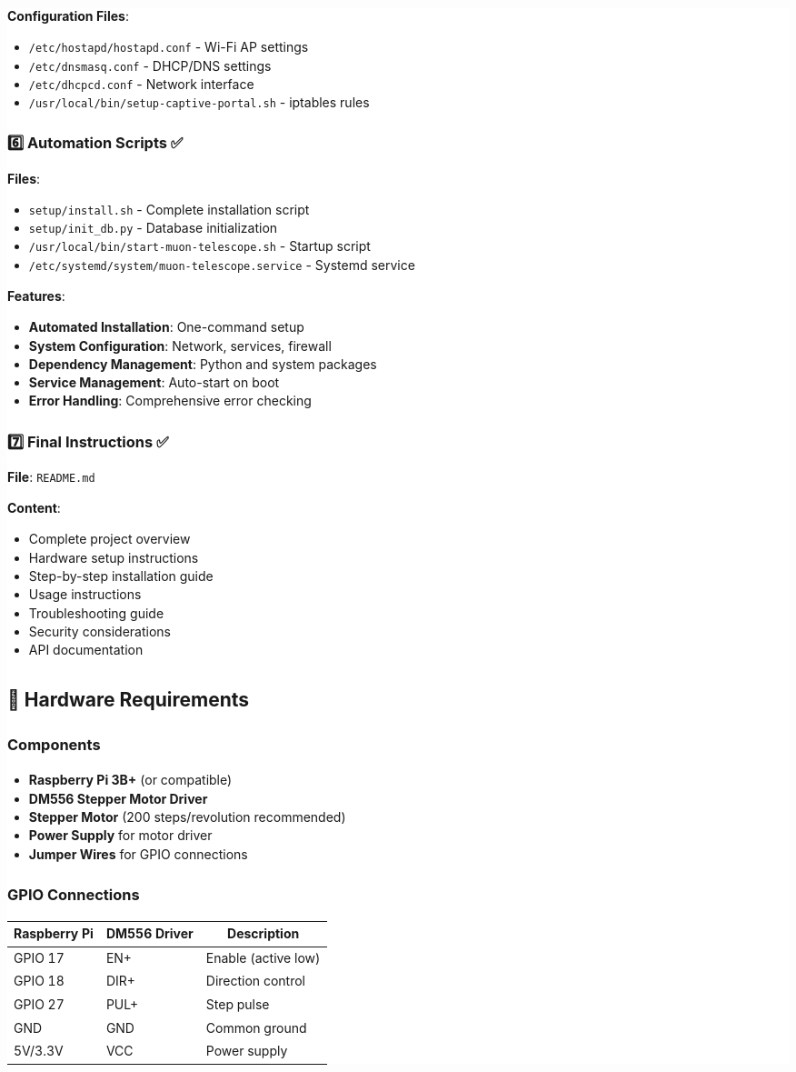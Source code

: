 **Configuration Files**:
- `/etc/hostapd/hostapd.conf` - Wi-Fi AP settings
- `/etc/dnsmasq.conf` - DHCP/DNS settings
- `/etc/dhcpcd.conf` - Network interface
- `/usr/local/bin/setup-captive-portal.sh` - iptables rules

### 6️⃣ Automation Scripts ✅
**Files**:
- `setup/install.sh` - Complete installation script
- `setup/init_db.py` - Database initialization
- `/usr/local/bin/start-muon-telescope.sh` - Startup script
- `/etc/systemd/system/muon-telescope.service` - Systemd service

**Features**:
- **Automated Installation**: One-command setup
- **System Configuration**: Network, services, firewall
- **Dependency Management**: Python and system packages
- **Service Management**: Auto-start on boot
- **Error Handling**: Comprehensive error checking

### 7️⃣ Final Instructions ✅
**File**: `README.md`

**Content**:
- Complete project overview
- Hardware setup instructions
- Step-by-step installation guide
- Usage instructions
- Troubleshooting guide
- Security considerations
- API documentation

## 🔧 Hardware Requirements

### Components
- **Raspberry Pi 3B+** (or compatible)
- **DM556 Stepper Motor Driver**
- **Stepper Motor** (200 steps/revolution recommended)
- **Power Supply** for motor driver
- **Jumper Wires** for GPIO connections

### GPIO Connections
| Raspberry Pi | DM556 Driver | Description |
|--------------|--------------|-------------|
| GPIO 17      | EN+          | Enable (active low) |
| GPIO 18      | DIR+         | Direction control |
| GPIO 27      | PUL+         | Step pulse |
| GND          | GND          | Common ground |
| 5V/3.3V      | VCC          | Power supply |
